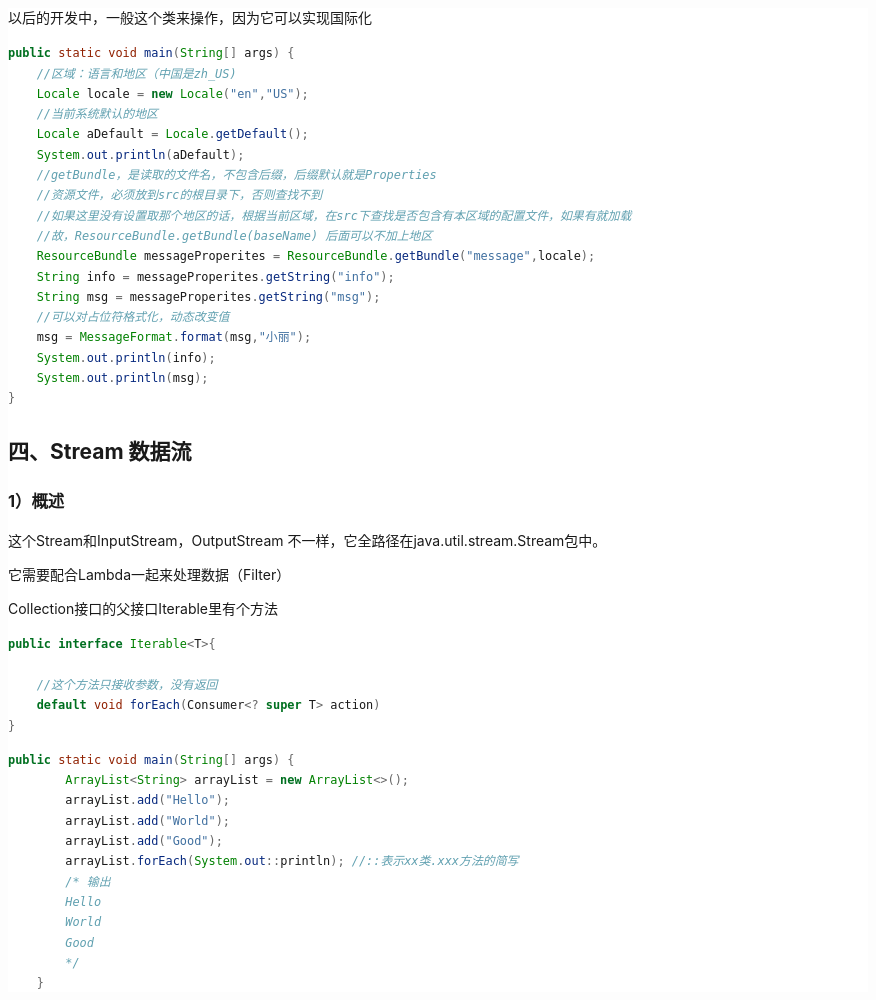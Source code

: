 以后的开发中，一般这个类来操作，因为它可以实现国际化

```java
public static void main(String[] args) {
    //区域：语言和地区（中国是zh_US)
    Locale locale = new Locale("en","US");
    //当前系统默认的地区
    Locale aDefault = Locale.getDefault();
    System.out.println(aDefault);
    //getBundle，是读取的文件名，不包含后缀，后缀默认就是Properties
    //资源文件，必须放到src的根目录下，否则查找不到
    //如果这里没有设置取那个地区的话，根据当前区域，在src下查找是否包含有本区域的配置文件，如果有就加载
    //故，ResourceBundle.getBundle(baseName) 后面可以不加上地区
    ResourceBundle messageProperites = ResourceBundle.getBundle("message",locale);
    String info = messageProperites.getString("info");
    String msg = messageProperites.getString("msg");
    //可以对占位符格式化，动态改变值
    msg = MessageFormat.format(msg,"小丽");
    System.out.println(info);
    System.out.println(msg);
}
```

## 四、Stream 数据流

### 1）概述

这个Stream和InputStream，OutputStream 不一样，它全路径在java.util.stream.Stream包中。

它需要配合Lambda一起来处理数据（Filter）

Collection接口的父接口Iterable<T>里有个方法

```java
public interface Iterable<T>{
    
    //这个方法只接收参数，没有返回
    default void forEach(Consumer<? super T> action)
}
```

```java
public static void main(String[] args) {
        ArrayList<String> arrayList = new ArrayList<>();
        arrayList.add("Hello");
        arrayList.add("World");
        arrayList.add("Good");
        arrayList.forEach(System.out::println); //::表示xx类.xxx方法的简写
        /* 输出
        Hello
        World
        Good
        */
    }
```
